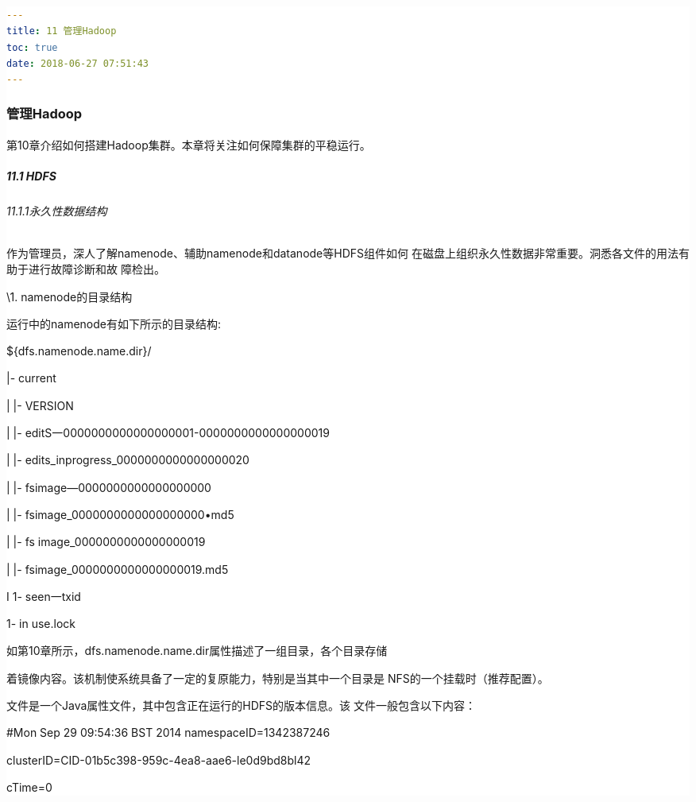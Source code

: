 ```yaml
---
title: 11 管理Hadoop
toc: true
date: 2018-06-27 07:51:43
---
```

### 管理Hadoop

第10章介绍如何搭建Hadoop集群。本章将关注如何保障集群的平稳运行。

##### 11.1 HDFS

###### 11.1.1永久性数据结构

作为管理员，深人了解namenode、辅助namenode和datanode等HDFS组件如何 在磁盘上组织永久性数据非常重要。洞悉各文件的用法有助于进行故障诊断和故 障检出。

\1. namenode的目录结构

运行中的namenode有如下所示的目录结构:

${dfs.namenode.name.dir}/

|- current

|    |- VERSION

|    |- editS一0000000000000000001-0000000000000000019

|    |- edits_inprogress_0000000000000000020

|    |- fsimage—0000000000000000000

|    |- fsimage_0000000000000000000•md5

|    |- fs image_0000000000000000019

|    |- fsimage_0000000000000000019.md5

I    1- seen一txid

1- in use.lock

如第10章所示，dfs.namenode.name.dir属性描述了一组目录，各个目录存储

着镜像内容。该机制使系统具备了一定的复原能力，特别是当其中一个目录是 NFS的一个挂载时（推荐配置）。

文件是一个Java属性文件，其中包含正在运行的HDFS的版本信息。该 文件一般包含以下内容：

\#Mon Sep 29 09:54:36 BST 2014 namespaceID=1342387246

clusterID=CID-01b5c398-959c-4ea8-aae6-le0d9bd8bl42

cTime=0
